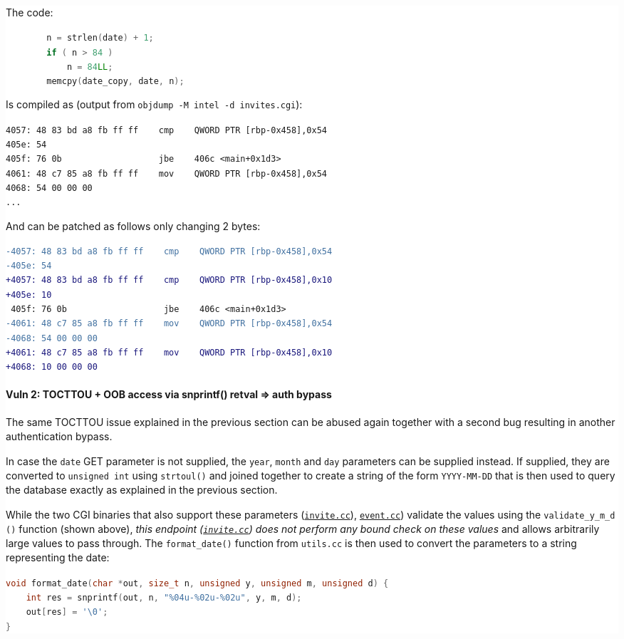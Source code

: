 The code:

```c
        n = strlen(date) + 1;
        if ( n > 84 )
            n = 84LL;
        memcpy(date_copy, date, n);
```

Is compiled as (output from `objdump -M intel -d invites.cgi`):

```none
4057: 48 83 bd a8 fb ff ff    cmp    QWORD PTR [rbp-0x458],0x54
405e: 54
405f: 76 0b                   jbe    406c <main+0x1d3>
4061: 48 c7 85 a8 fb ff ff    mov    QWORD PTR [rbp-0x458],0x54
4068: 54 00 00 00
...
```

And can be patched as follows only changing 2 bytes:

```diff
-4057: 48 83 bd a8 fb ff ff    cmp    QWORD PTR [rbp-0x458],0x54
-405e: 54
+4057: 48 83 bd a8 fb ff ff    cmp    QWORD PTR [rbp-0x458],0x10
+405e: 10
 405f: 76 0b                   jbe    406c <main+0x1d3>
-4061: 48 c7 85 a8 fb ff ff    mov    QWORD PTR [rbp-0x458],0x54
-4068: 54 00 00 00
+4061: 48 c7 85 a8 fb ff ff    mov    QWORD PTR [rbp-0x458],0x10
+4068: 10 00 00 00
```

#### Vuln 2: TOCTTOU + OOB access via snprintf() retval ⇒ auth bypass

The same TOCTTOU issue explained in the previous section can be abused again
together with a second bug resulting in another authentication bypass.

In case the `date` GET parameter is not supplied, the `year`, `month` and
`day` parameters can be supplied instead. If supplied, they are converted to
`unsigned int` using `strtoul()` and joined together to create a string of the
form `YYYY-MM-DD` that is then used to query the database exactly as explained
in the previous section.

While the two CGI binaries that also support these parameters
([`invite.cc`](backend/chi/invite.cc)), [`event.cc`](backend/chi/event.cc))
validate the values using the `validate_y_m_d()` function (shown above),
*this endpoint ([`invite.cc`](backend/chi/invite.cc)) does not perform any bound check on these values*
and allows arbitrarily large values to pass through. The `format_date()`
function from `utils.cc` is then used to convert the parameters to a string
representing the date:

```c
void format_date(char *out, size_t n, unsigned y, unsigned m, unsigned d) {
    int res = snprintf(out, n, "%04u-%02u-%02u", y, m, d);
    out[res] = '\0';
}
```
